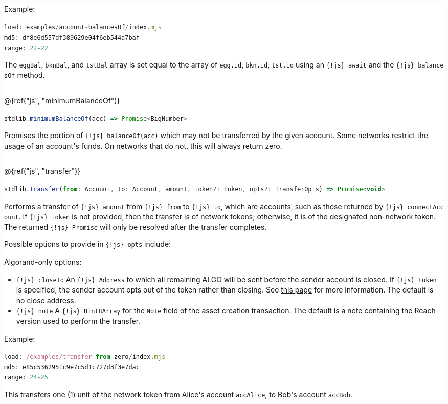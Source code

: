 Example:

```js
load: examples/account-balancesOf/index.mjs
md5: df8e6d557df389629e04f6eb544a7baf
range: 22-22
```

The `eggBal`, `bknBal`, and `tstBal` array is set equal to the array of `egg.id`, `bkn.id`, `tst.id` using an `{!js} await` and the `{!js} balancesOf` method.

---
@{ref("js", "minimumBalanceOf")}
```js
stdlib.minimumBalanceOf(acc) => Promise<BigNumber>
```

Promises the portion of `{!js} balanceOf(acc)` which may not be transferred by
the given account.
Some networks restrict the usage of an account's funds.
On networks that do not, this will always return zero.

---
@{ref("js", "transfer")}
```js
stdlib.transfer(from: Account, to: Account, amount, token?: Token, opts?: TransferOpts) => Promise<void>
```

Performs a transfer of `{!js} amount` from `{!js} from` to `{!js} to`,
which are accounts, such as those returned by `{!js} connectAccount`.
If `{!js} token` is not provided, then the transfer is of network tokens;
otherwise, it is of the designated non-network token.
The returned `{!js} Promise` will only be resolved after the transfer completes.

Possible options to provide in `{!js} opts` include:

Algorand-only options:
+ `{!js} closeTo` An `{!js} Address` to which all remaining ALGO will be sent before the sender account is closed.
If `{!js} token` is specified, the sender account opts out of the token rather than closing.
See [this page](https://developer.algorand.org/docs/get-details/transactions/#close-an-account) for more information.
The default is no close address.
+ `{!js} note` A `{!js} Uint8Array` for the `Note` field of the asset creation transaction.
The default is a note containing the Reach version used to perform the transfer.


Example:

```js
load: /examples/transfer-from-zero/index.mjs
md5: e85c5362951c9e7c5d1c727d3f3e7dac
range: 24-25
```

This transfers one (1) unit of the network token from Alice's account `accAlice`, to Bob's account `accBob`.
